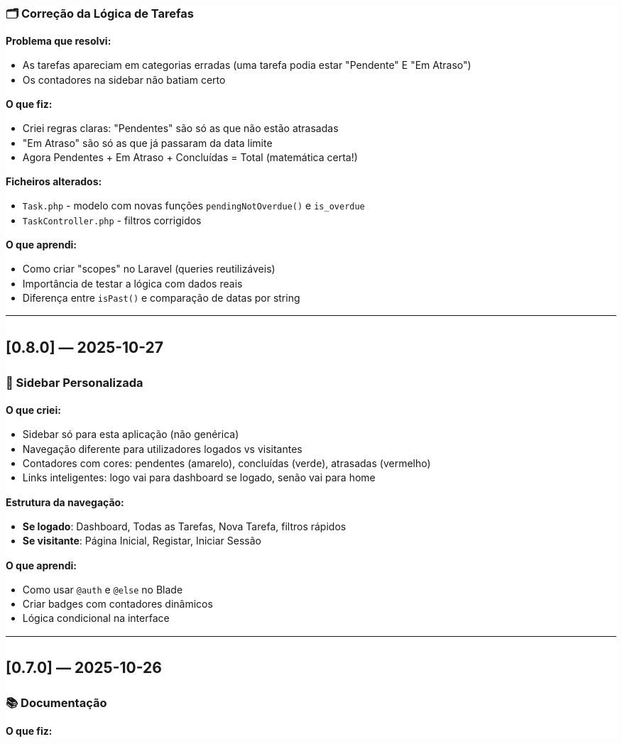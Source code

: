 ### 🗂️ Correção da Lógica de Tarefas

**Problema que resolvi:**

-   As tarefas apareciam em categorias erradas (uma tarefa podia estar "Pendente" E "Em Atraso")
-   Os contadores na sidebar não batiam certo

**O que fiz:**

-   Criei regras claras: "Pendentes" são só as que não estão atrasadas
-   "Em Atraso" são só as que já passaram da data limite
-   Agora Pendentes + Em Atraso + Concluídas = Total (matemática certa!)

**Ficheiros alterados:**

-   `Task.php` - modelo com novas funções `pendingNotOverdue()` e `is_overdue`
-   `TaskController.php` - filtros corrigidos

**O que aprendi:**

-   Como criar "scopes" no Laravel (queries reutilizáveis)
-   Importância de testar a lógica com dados reais
-   Diferença entre `isPast()` e comparação de datas por string

---

## [0.8.0] — 2025-10-27

### 🧭 Sidebar Personalizada

**O que criei:**

-   Sidebar só para esta aplicação (não genérica)
-   Navegação diferente para utilizadores logados vs visitantes
-   Contadores com cores: pendentes (amarelo), concluídas (verde), atrasadas (vermelho)
-   Links inteligentes: logo vai para dashboard se logado, senão vai para home

**Estrutura da navegação:**

-   **Se logado**: Dashboard, Todas as Tarefas, Nova Tarefa, filtros rápidos
-   **Se visitante**: Página Inicial, Registar, Iniciar Sessão

**O que aprendi:**

-   Como usar `@auth` e `@else` no Blade
-   Criar badges com contadores dinâmicos
-   Lógica condicional na interface

---

## [0.7.0] — 2025-10-26

### 📚 Documentação

**O que fiz:**
